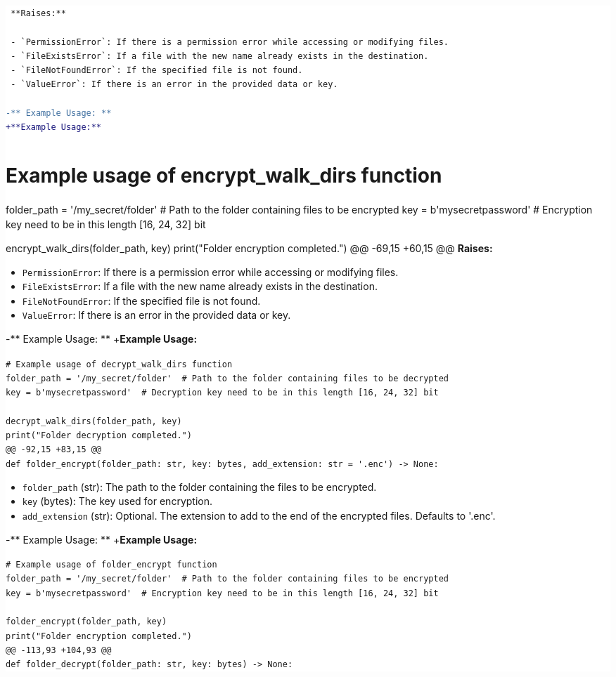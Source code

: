 ```diff
 **Raises:**
 
 - `PermissionError`: If there is a permission error while accessing or modifying files.
 - `FileExistsError`: If a file with the new name already exists in the destination.
 - `FileNotFoundError`: If the specified file is not found.
 - `ValueError`: If there is an error in the provided data or key.
 
-** Example Usage: **
+**Example Usage:**
 ```
 # Example usage of encrypt_walk_dirs function
 folder_path = '/my_secret/folder'  # Path to the folder containing files to be encrypted
 key = b'mysecretpassword'  # Encryption key need to be in this length [16, 24, 32] bit
 
 encrypt_walk_dirs(folder_path, key)
 print("Folder encryption completed.")
@@ -69,15 +60,15 @@
 **Raises:**
 
 - `PermissionError`: If there is a permission error while accessing or modifying files.
 - `FileExistsError`: If a file with the new name already exists in the destination.
 - `FileNotFoundError`: If the specified file is not found.
 - `ValueError`: If there is an error in the provided data or key.
 
-** Example Usage: **
+**Example Usage:**
 ```
 # Example usage of decrypt_walk_dirs function
 folder_path = '/my_secret/folder'  # Path to the folder containing files to be decrypted
 key = b'mysecretpassword'  # Decryption key need to be in this length [16, 24, 32] bit
 
 decrypt_walk_dirs(folder_path, key)
 print("Folder decryption completed.")
@@ -92,15 +83,15 @@
 def folder_encrypt(folder_path: str, key: bytes, add_extension: str = '.enc') -> None:
 ```
 
 - `folder_path` (str): The path to the folder containing the files to be encrypted.
 - `key` (bytes): The key used for encryption.
 - `add_extension` (str): Optional. The extension to add to the end of the encrypted files. Defaults to '.enc'.
 
-** Example Usage: **
+**Example Usage:**
 ```
 # Example usage of folder_encrypt function
 folder_path = '/my_secret/folder'  # Path to the folder containing files to be encrypted
 key = b'mysecretpassword'  # Encryption key need to be in this length [16, 24, 32] bit
 
 folder_encrypt(folder_path, key)
 print("Folder encryption completed.")
@@ -113,93 +104,93 @@
 def folder_decrypt(folder_path: str, key: bytes) -> None:
 
 ```
 